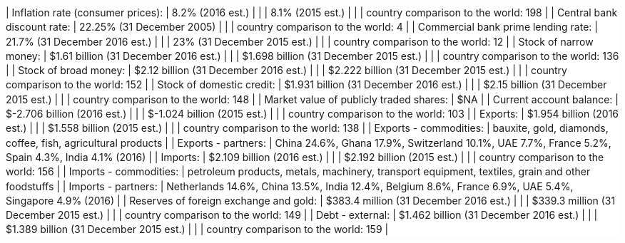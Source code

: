 | Inflation rate (consumer prices): | 8.2% (2016 est.) |
| | 8.1% (2015 est.) |
| | country comparison to the world: 198 |
| Central bank discount rate: | 22.25% (31 December 2005) |
| | country comparison to the world: 4 |
| Commercial bank prime lending rate: | 21.7% (31 December 2016 est.) |
| | 23% (31 December 2015 est.) |
| | country comparison to the world: 12 |
| Stock of narrow money: | $1.61 billion (31 December 2016 est.) |
| | $1.698 billion (31 December 2015 est.) |
| | country comparison to the world: 136 |
| Stock of broad money: | $2.12 billion (31 December 2016 est.) |
| | $2.222 billion (31 December 2015 est.) |
| | country comparison to the world: 152 |
| Stock of domestic credit: | $1.931 billion (31 December 2016 est.) |
| | $2.15 billion (31 December 2015 est.) |
| | country comparison to the world: 148 |
| Market value of publicly traded shares: | $NA |
| Current account balance: | $-2.706 billion (2016 est.) |
| | $-1.024 billion (2015 est.) |
| | country comparison to the world: 103 |
| Exports: | $1.954 billion (2016 est.) |
| | $1.558 billion (2015 est.) |
| | country comparison to the world: 138 |
| Exports - commodities: | bauxite, gold, diamonds, coffee, fish, agricultural products |
| Exports - partners: | China 24.6%, Ghana 17.9%, Switzerland 10.1%, UAE 7.7%, France 5.2%, Spain 4.3%, India 4.1% (2016) |
| Imports: | $2.109 billion (2016 est.) |
| | $2.192 billion (2015 est.) |
| | country comparison to the world: 156 |
| Imports - commodities: | petroleum products, metals, machinery, transport equipment, textiles, grain and other foodstuffs |
| Imports - partners: | Netherlands 14.6%, China 13.5%, India 12.4%, Belgium 8.6%, France 6.9%, UAE 5.4%, Singapore 4.9% (2016) |
| Reserves of foreign exchange and gold: | $383.4 million (31 December 2016 est.) |
| | $339.3 million (31 December 2015 est.) |
| | country comparison to the world: 149 |
| Debt - external: | $1.462 billion (31 December 2016 est.) |
| | $1.389 billion (31 December 2015 est.) |
| | country comparison to the world: 159 |